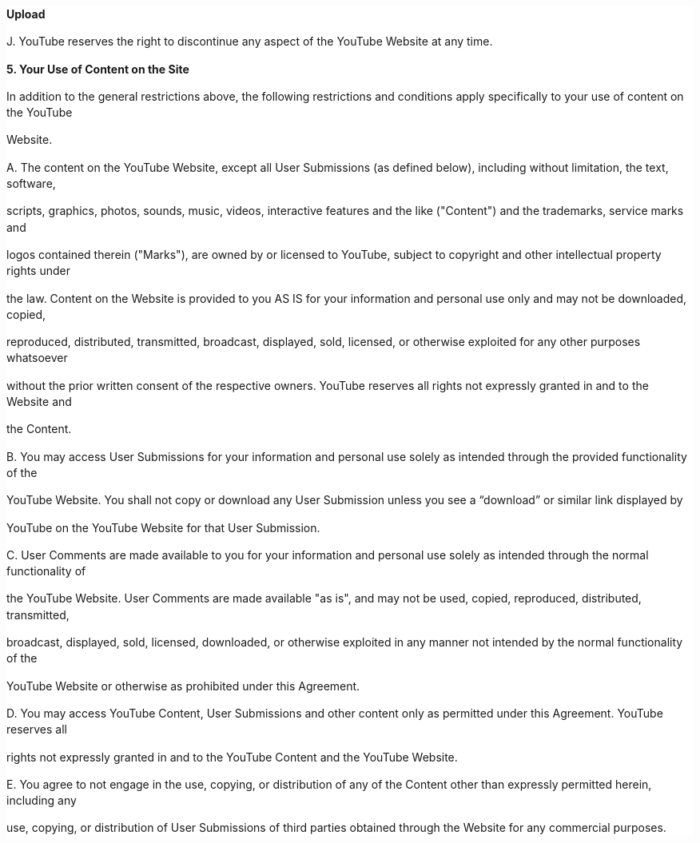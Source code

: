 

**Upload**

J. YouTube reserves the right to discontinue any aspect of the YouTube Website at any time.

**5. Your Use of Content on the Site**

In addition to the general restrictions above, the following restrictions and conditions apply specifically to your use of content on the YouTube

Website.

A. The content on the YouTube Website, except all User Submissions (as defined below), including without limitation, the text, software,

scripts, graphics, photos, sounds, music, videos, interactive features and the like ("Content") and the trademarks, service marks and

logos contained therein ("Marks"), are owned by or licensed to YouTube, subject to copyright and other intellectual property rights under

the law. Content on the Website is provided to you AS IS for your information and personal use only and may not be downloaded, copied,

reproduced, distributed, transmitted, broadcast, displayed, sold, licensed, or otherwise exploited for any other purposes whatsoever

without the prior written consent of the respective owners. YouTube reserves all rights not expressly granted in and to the Website and

the Content.

B. You may access User Submissions for your information and personal use solely as intended through the provided functionality of the

YouTube Website. You shall not copy or download any User Submission unless you see a “download” or similar link displayed by

YouTube on the YouTube Website for that User Submission.

C. User Comments are made available to you for your information and personal use solely as intended through the normal functionality of

the YouTube Website. User Comments are made available "as is", and may not be used, copied, reproduced, distributed, transmitted,

broadcast, displayed, sold, licensed, downloaded, or otherwise exploited in any manner not intended by the normal functionality of the

YouTube Website or otherwise as prohibited under this Agreement.

D. You may access YouTube Content, User Submissions and other content only as permitted under this Agreement. YouTube reserves all

rights not expressly granted in and to the YouTube Content and the YouTube Website.

E. You agree to not engage in the use, copying, or distribution of any of the Content other than expressly permitted herein, including any

use, copying, or distribution of User Submissions of third parties obtained through the Website for any commercial purposes.
